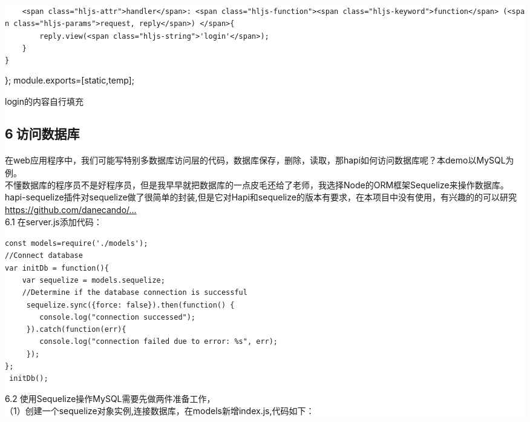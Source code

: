         <span class="hljs-attr">handler</span>: <span class="hljs-function"><span class="hljs-keyword">function</span> (<span class="hljs-params">request, reply</span>) </span>{
            reply.view(<span class="hljs-string">'login'</span>);
        }
    }
};
<span class="hljs-built_in">module</span>.exports=[<span class="hljs-keyword">static</span>,temp];
</code></pre>
<p>login的内容自行填充</p>
<h2 id="articleHeader5">6 访问数据库</h2>
<p>在web应用程序中，我们可能写特别多数据库访问层的代码，数据库保存，删除，读取，那hapi如何访问数据库呢？本demo以MySQL为例。<br>不懂数据库的程序员不是好程序员，但是我早早就把数据库的一点皮毛还给了老师，我选择Node的ORM框架Sequelize来操作数据库。<br>hapi-sequelize插件对sequelize做了很简单的封装,但是它对Hapi和sequelize的版本有要求，在本项目中没有使用，有兴趣的的可以研究 <a href="https://github.com/danecando/hapi-sequelize" rel="nofollow noreferrer" target="_blank">https://github.com/danecando/...</a><br>6.1  在server.js添加代码：</p>
<div class="widget-codetool" style="display:none;">
      <div class="widget-codetool--inner">
      <span class="selectCode code-tool" data-toggle="tooltip" data-placement="top" title="" data-original-title="全选"></span>
      <span type="button" class="copyCode code-tool" data-toggle="tooltip" data-placement="top" data-clipboard-text="const models=require('./models');
//Connect database
var initDb = function(){
    var sequelize = models.sequelize;
    //Determine if the database connection is successful
     sequelize.sync({force: false}).then(function() {
        console.log(&quot;connection successed&quot;);
     }).catch(function(err){
        console.log(&quot;connection failed due to error: %s&quot;, err);
     });    
};
 initDb();" title="" data-original-title="复制"></span>
      <span type="button" class="saveToNote code-tool" data-toggle="tooltip" data-placement="top" title="" data-original-title="放进笔记"></span>
      </div>
      </div><pre class="hljs javascript"><code><span class="hljs-keyword">const</span> models=<span class="hljs-built_in">require</span>(<span class="hljs-string">'./models'</span>);
<span class="hljs-comment">//Connect database</span>
<span class="hljs-keyword">var</span> initDb = <span class="hljs-function"><span class="hljs-keyword">function</span>(<span class="hljs-params"></span>)</span>{
    <span class="hljs-keyword">var</span> sequelize = models.sequelize;
    <span class="hljs-comment">//Determine if the database connection is successful</span>
     sequelize.sync({<span class="hljs-attr">force</span>: <span class="hljs-literal">false</span>}).then(<span class="hljs-function"><span class="hljs-keyword">function</span>(<span class="hljs-params"></span>) </span>{
        <span class="hljs-built_in">console</span>.log(<span class="hljs-string">"connection successed"</span>);
     }).catch(<span class="hljs-function"><span class="hljs-keyword">function</span>(<span class="hljs-params">err</span>)</span>{
        <span class="hljs-built_in">console</span>.log(<span class="hljs-string">"connection failed due to error: %s"</span>, err);
     });    
};
 initDb();</code></pre>
<p>6.2 使用Sequelize操作MySQL需要先做两件准备工作，<br>（1）创建一个sequelize对象实例,连接数据库，在models新增index.js,代码如下：</p>
<div class="widget-codetool" style="display:none;">
      <div class="widget-codetool--inner">
      <span class="selectCode code-tool" data-toggle="tooltip" data-placement="top" title="" data-original-title="全选"></span>
      <span type="button" class="copyCode code-tool" data-toggle="tooltip" data-placement="top" data-clipboard-text="const fs        = require(&quot;fs&quot;);
const path      = require(&quot;path&quot;);
const Sequelize = require(&quot;sequelize&quot;);
const config = require('../config/db_config');
let db        = {};